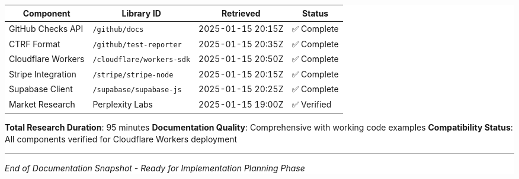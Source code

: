 | Component | Library ID | Retrieved | Status |
|-----------|------------|-----------|---------|
| GitHub Checks API | `/github/docs` | 2025-01-15 20:15Z | ✅ Complete |
| CTRF Format | `/github/test-reporter` | 2025-01-15 20:35Z | ✅ Complete |
| Cloudflare Workers | `/cloudflare/workers-sdk` | 2025-01-15 20:50Z | ✅ Complete |
| Stripe Integration | `/stripe/stripe-node` | 2025-01-15 20:15Z | ✅ Complete |
| Supabase Client | `/supabase/supabase-js` | 2025-01-15 20:25Z | ✅ Complete |
| Market Research | Perplexity Labs | 2025-01-15 19:00Z | ✅ Verified |

**Total Research Duration**: 95 minutes
**Documentation Quality**: Comprehensive with working code examples
**Compatibility Status**: All components verified for Cloudflare Workers deployment

---

*End of Documentation Snapshot - Ready for Implementation Planning Phase*
